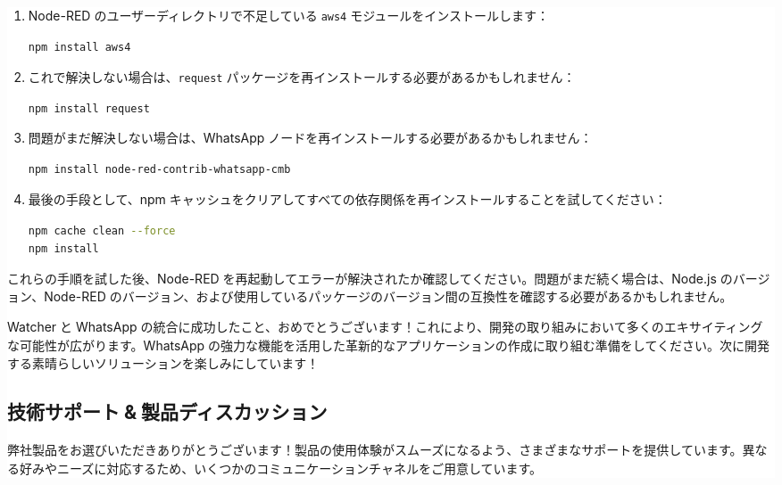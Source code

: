 1. Node-RED のユーザーディレクトリで不足している `aws4` モジュールをインストールします：

   ```sh
   npm install aws4
   ```

2. これで解決しない場合は、`request` パッケージを再インストールする必要があるかもしれません：

   ```sh
   npm install request
   ```

3. 問題がまだ解決しない場合は、WhatsApp ノードを再インストールする必要があるかもしれません：

   ```sh
   npm install node-red-contrib-whatsapp-cmb
   ```

4. 最後の手段として、npm キャッシュをクリアしてすべての依存関係を再インストールすることを試してください：

   ```sh
   npm cache clean --force
   npm install
   ```

これらの手順を試した後、Node-RED を再起動してエラーが解決されたか確認してください。問題がまだ続く場合は、Node.js のバージョン、Node-RED のバージョン、および使用しているパッケージのバージョン間の互換性を確認する必要があるかもしれません。

Watcher と WhatsApp の統合に成功したこと、おめでとうございます！これにより、開発の取り組みにおいて多くのエキサイティングな可能性が広がります。WhatsApp の強力な機能を活用した革新的なアプリケーションの作成に取り組む準備をしてください。次に開発する素晴らしいソリューションを楽しみにしています！

## 技術サポート & 製品ディスカッション

弊社製品をお選びいただきありがとうございます！製品の使用体験がスムーズになるよう、さまざまなサポートを提供しています。異なる好みやニーズに対応するため、いくつかのコミュニケーションチャネルをご用意しています。

<div class="button_tech_support_container">
<a href="https://forum.seeedstudio.com/" class="button_forum"></a> 
<a href="https://www.seeedstudio.com/contacts" class="button_email"></a>
</div>

<div class="button_tech_support_container">
<a href="https://discord.gg/eWkprNDMU7" class="button_discord"></a> 
<a href="https://github.com/Seeed-Studio/wiki-documents/discussions/69" class="button_discussion"></a>
</div>